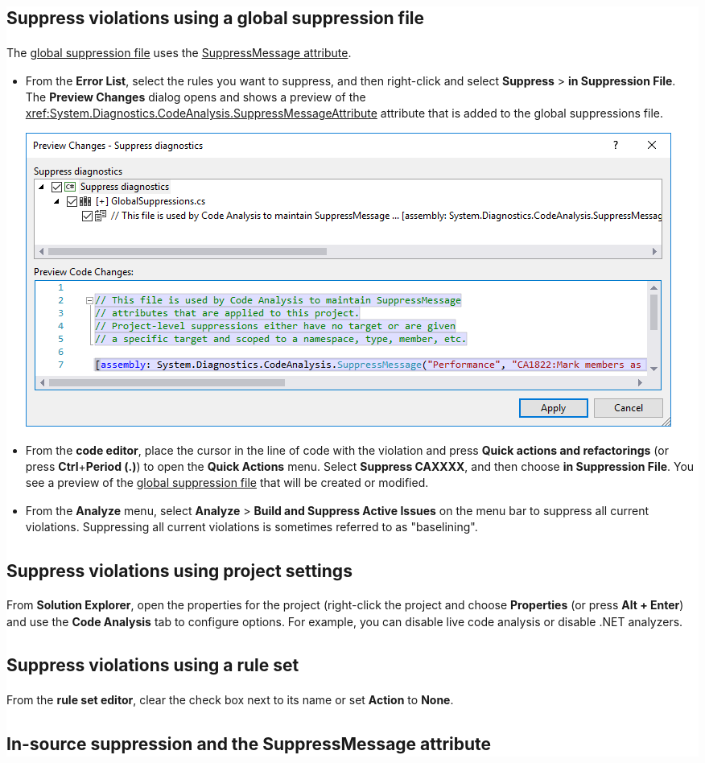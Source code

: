## Suppress violations using a global suppression file

The [global suppression file](#global-level-suppressions) uses the [SuppressMessage attribute](#in-source-suppression-and-the-suppressmessage-attribute).

- From the **Error List**, select the rules you want to suppress, and then right-click and select **Suppress** > **in Suppression File**. The **Preview Changes** dialog opens and shows a preview of the <xref:System.Diagnostics.CodeAnalysis.SuppressMessageAttribute> attribute that is added to the global suppressions file.

  ![Preview of adding SuppressMessage attribute to suppression file](media/preview-changes-in-suppression-file.png)

- From the **code editor**, place the cursor in the line of code with the violation and press **Quick actions and refactorings** (or press **Ctrl**+**Period (.)**) to open the **Quick Actions** menu. Select **Suppress CAXXXX**, and then choose **in Suppression File**. You see a preview of the [global suppression file](#global-level-suppressions) that will be created or modified.

- From the **Analyze** menu, select **Analyze** > **Build and Suppress Active Issues** on the menu bar to suppress all current violations. Suppressing all current violations is sometimes referred to as "baselining".

## Suppress violations using project settings

From **Solution Explorer**, open the properties for the project (right-click the project and choose **Properties** (or press **Alt + Enter**) and use the **Code Analysis** tab to configure options. For example, you can disable live code analysis or disable .NET analyzers.

## Suppress violations using a rule set

From the **rule set editor**, clear the check box next to its name or set **Action** to **None**.

## In-source suppression and the SuppressMessage attribute
